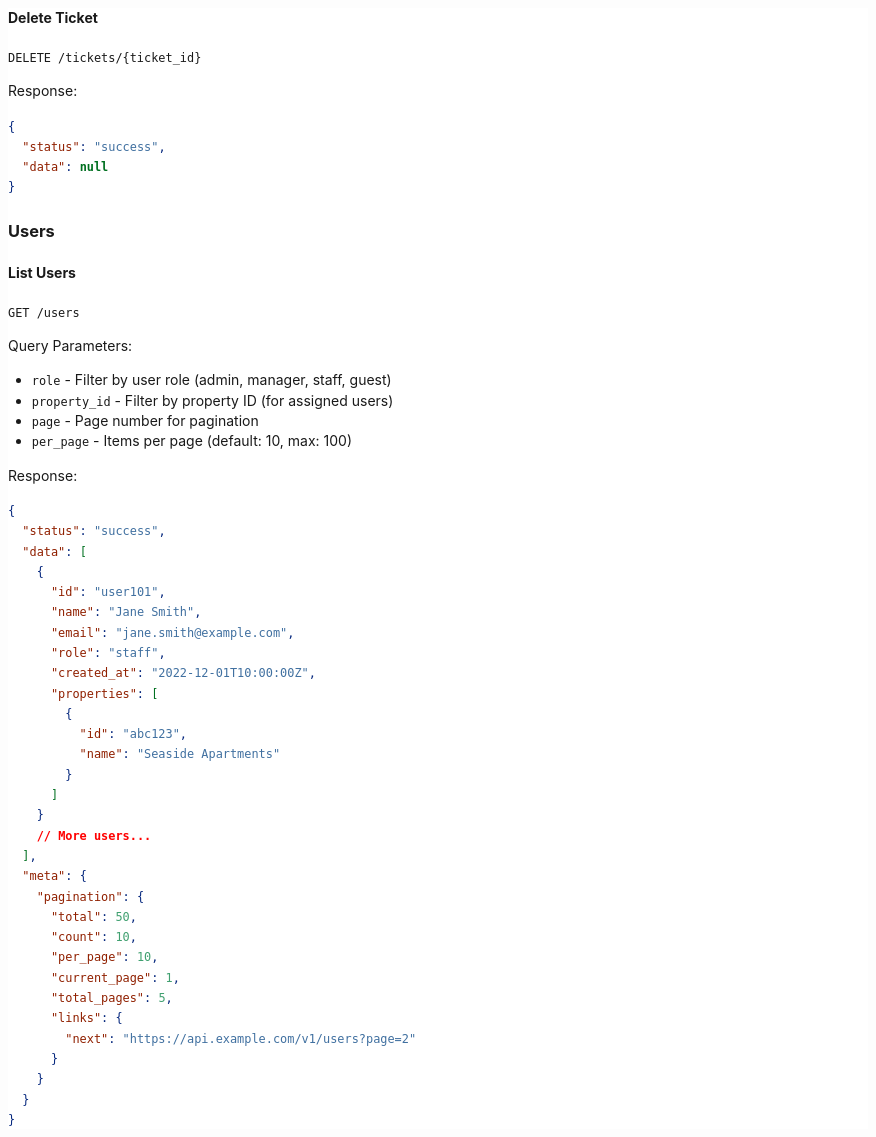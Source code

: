 #### Delete Ticket

```
DELETE /tickets/{ticket_id}
```

Response:
```json
{
  "status": "success",
  "data": null
}
```

### Users

#### List Users

```
GET /users
```

Query Parameters:
- `role` - Filter by user role (admin, manager, staff, guest)
- `property_id` - Filter by property ID (for assigned users)
- `page` - Page number for pagination
- `per_page` - Items per page (default: 10, max: 100)

Response:
```json
{
  "status": "success",
  "data": [
    {
      "id": "user101",
      "name": "Jane Smith",
      "email": "jane.smith@example.com",
      "role": "staff",
      "created_at": "2022-12-01T10:00:00Z",
      "properties": [
        {
          "id": "abc123",
          "name": "Seaside Apartments"
        }
      ]
    }
    // More users...
  ],
  "meta": {
    "pagination": {
      "total": 50,
      "count": 10,
      "per_page": 10,
      "current_page": 1,
      "total_pages": 5,
      "links": {
        "next": "https://api.example.com/v1/users?page=2"
      }
    }
  }
}
```
